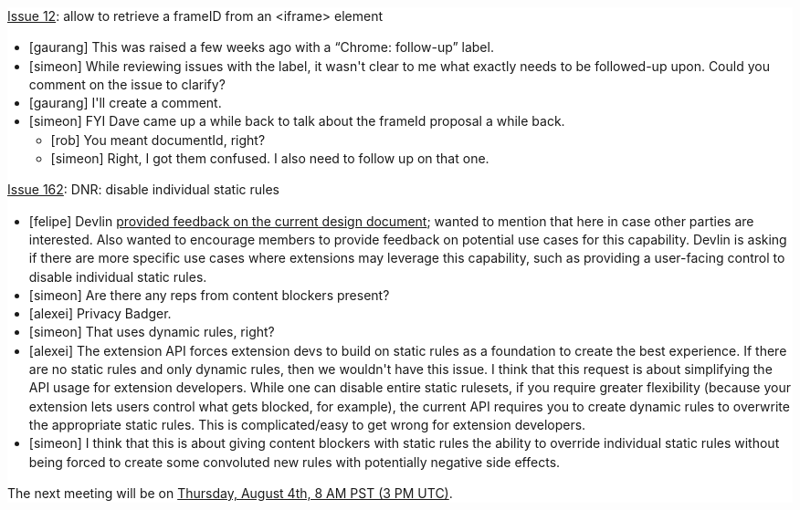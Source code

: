 [Issue 12](https://github.com/w3c/webextensions/issues/12): allow to retrieve a frameID from an &lt;iframe> element

 * [gaurang] This was raised a few weeks ago with a “Chrome: follow-up” label.
 * [simeon] While reviewing issues with the label, it wasn't clear to me what exactly needs to be followed-up upon. Could you comment on the issue to clarify?
 * [gaurang] I'll create a comment.
 * [simeon] FYI Dave came up a while back to talk about the frameId proposal a while back.
   * [rob] You meant documentId, right?
   * [simeon] Right, I got them confused. I also need to follow up on that one.

[Issue 162](https://github.com/w3c/webextensions/issues/162): DNR: disable individual static rules

 * [felipe] Devlin [provided feedback on the current design document](https://docs.google.com/document/d/1NTOTr6iwm0dJbewWjnABmPo6h1QD1mKTpX60s6Klj-8/edit?disco=AAAAc3D154o); wanted to mention that here in case other parties are interested. Also wanted to encourage members to provide feedback on potential use cases for this capability. Devlin is asking if there are more specific use cases where extensions may leverage this capability, such as providing a user-facing control to disable individual static rules.
 * [simeon] Are there any reps from content blockers present?
 * [alexei] Privacy Badger.
 * [simeon] That uses dynamic rules, right?
 * [alexei] The extension API forces extension devs to build on static rules as a foundation to create the best experience. If there are no static rules and only dynamic rules, then we wouldn't have this issue. I think that this request is about simplifying the API usage for extension developers. While one can disable entire static rulesets, if you require greater flexibility (because your extension lets users control what gets blocked, for example), the current API requires you to create dynamic rules to overwrite the appropriate static rules. This is complicated/easy to get wrong for extension developers.
 * [simeon] I think that this is about giving content blockers with static rules the ability to override individual static rules without being forced to create some convoluted new rules with potentially negative side effects.

The next meeting will be on [Thursday, August 4th, 8 AM PST (3 PM UTC)](https://everytimezone.com/?t=62eb0c00,3c0).
